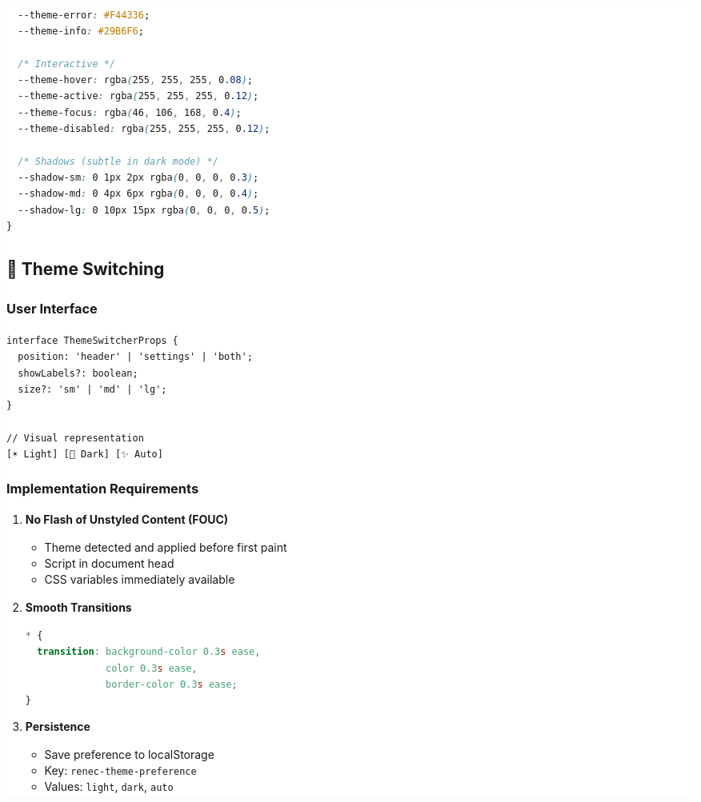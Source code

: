 ```css
  --theme-error: #F44336;
  --theme-info: #29B6F6;
  
  /* Interactive */
  --theme-hover: rgba(255, 255, 255, 0.08);
  --theme-active: rgba(255, 255, 255, 0.12);
  --theme-focus: rgba(46, 106, 168, 0.4);
  --theme-disabled: rgba(255, 255, 255, 0.12);
  
  /* Shadows (subtle in dark mode) */
  --shadow-sm: 0 1px 2px rgba(0, 0, 0, 0.3);
  --shadow-md: 0 4px 6px rgba(0, 0, 0, 0.4);
  --shadow-lg: 0 10px 15px rgba(0, 0, 0, 0.5);
}
```

## 🔄 Theme Switching

### User Interface

```tsx
interface ThemeSwitcherProps {
  position: 'header' | 'settings' | 'both';
  showLabels?: boolean;
  size?: 'sm' | 'md' | 'lg';
}

// Visual representation
[☀️ Light] [🌙 Dark] [✨ Auto]
```

### Implementation Requirements

1. **No Flash of Unstyled Content (FOUC)**
   - Theme detected and applied before first paint
   - Script in document head
   - CSS variables immediately available

2. **Smooth Transitions**
   ```css
   * {
     transition: background-color 0.3s ease,
                 color 0.3s ease,
                 border-color 0.3s ease;
   }
   ```

3. **Persistence**
   - Save preference to localStorage
   - Key: `renec-theme-preference`
   - Values: `light`, `dark`, `auto`
